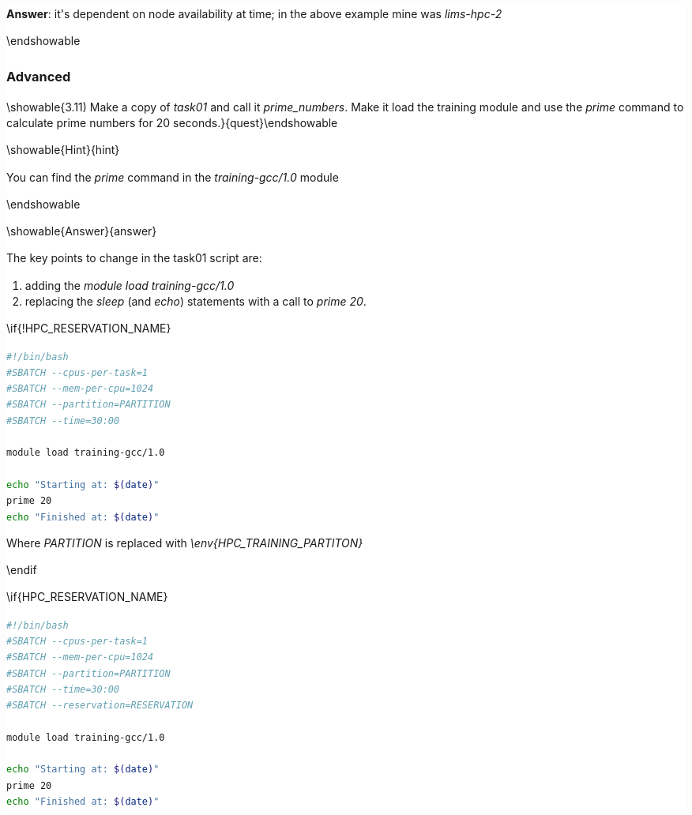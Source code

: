 **Answer**: it's dependent on node availability at time; in the above example mine was *lims-hpc-2*

\endshowable








### Advanced

\showable{3.11) Make a copy of *task01* and call it *prime_numbers*.  Make it load the training module and use the *prime* command to calculate prime 
numbers for 20 seconds.}{quest}\endshowable

\showable{Hint}{hint}

You can find the *prime* command in the *training-gcc/1.0* module

\endshowable

\showable{Answer}{answer}

The key points to change in the task01 script are:

1. adding the *module load training-gcc/1.0*
2. replacing the *sleep* (and *echo*) statements with a call to *prime 20*.

\if{!HPC_RESERVATION_NAME}

```bash
#!/bin/bash
#SBATCH --cpus-per-task=1
#SBATCH --mem-per-cpu=1024
#SBATCH --partition=PARTITION
#SBATCH --time=30:00

module load training-gcc/1.0

echo "Starting at: $(date)"
prime 20
echo "Finished at: $(date)"
```
Where *PARTITION* is replaced with *\env{HPC_TRAINING_PARTITON}*

\endif

\if{HPC_RESERVATION_NAME}

```bash
#!/bin/bash
#SBATCH --cpus-per-task=1
#SBATCH --mem-per-cpu=1024
#SBATCH --partition=PARTITION
#SBATCH --time=30:00
#SBATCH --reservation=RESERVATION

module load training-gcc/1.0

echo "Starting at: $(date)"
prime 20
echo "Finished at: $(date)"
```
